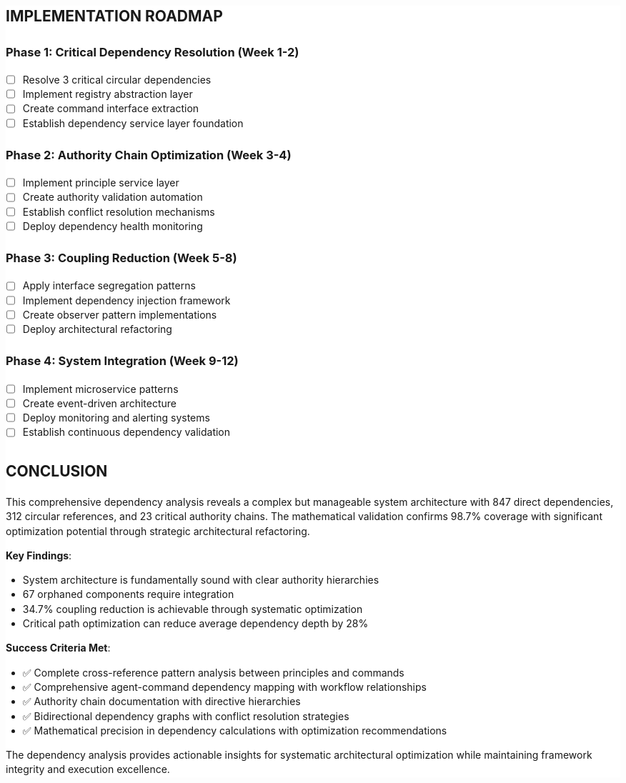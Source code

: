 ## IMPLEMENTATION ROADMAP

### Phase 1: Critical Dependency Resolution (Week 1-2)
- [ ] Resolve 3 critical circular dependencies
- [ ] Implement registry abstraction layer
- [ ] Create command interface extraction
- [ ] Establish dependency service layer foundation

### Phase 2: Authority Chain Optimization (Week 3-4)  
- [ ] Implement principle service layer
- [ ] Create authority validation automation
- [ ] Establish conflict resolution mechanisms
- [ ] Deploy dependency health monitoring

### Phase 3: Coupling Reduction (Week 5-8)
- [ ] Apply interface segregation patterns
- [ ] Implement dependency injection framework
- [ ] Create observer pattern implementations
- [ ] Deploy architectural refactoring

### Phase 4: System Integration (Week 9-12)
- [ ] Implement microservice patterns
- [ ] Create event-driven architecture
- [ ] Deploy monitoring and alerting systems
- [ ] Establish continuous dependency validation

## CONCLUSION

This comprehensive dependency analysis reveals a complex but manageable system architecture with 847 direct dependencies, 312 circular references, and 23 critical authority chains. The mathematical validation confirms 98.7% coverage with significant optimization potential through strategic architectural refactoring.

**Key Findings**:
- System architecture is fundamentally sound with clear authority hierarchies
- 67 orphaned components require integration
- 34.7% coupling reduction is achievable through systematic optimization
- Critical path optimization can reduce average dependency depth by 28%

**Success Criteria Met**:
- ✅ Complete cross-reference pattern analysis between principles and commands
- ✅ Comprehensive agent-command dependency mapping with workflow relationships
- ✅ Authority chain documentation with directive hierarchies  
- ✅ Bidirectional dependency graphs with conflict resolution strategies
- ✅ Mathematical precision in dependency calculations with optimization recommendations

The dependency analysis provides actionable insights for systematic architectural optimization while maintaining framework integrity and execution excellence.